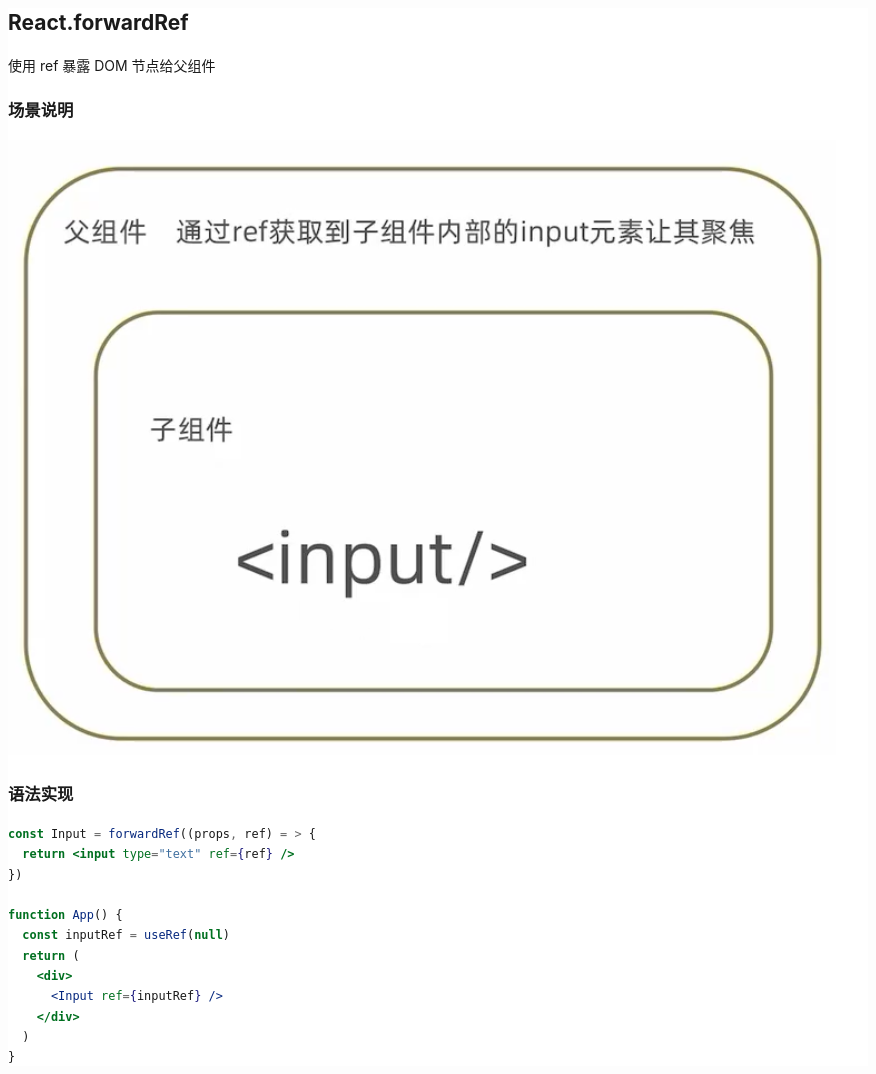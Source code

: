 

## React.forwardRef

使用 ref 暴露 DOM 节点给父组件

### 场景说明

![image-20240601231038511](react-other-notes/image-20240601231038511.png)

### 语法实现

```jsx
const Input = forwardRef((props, ref) = > {
  return <input type="text" ref={ref} />
})

function App() {
  const inputRef = useRef(null)
  return (
    <div>
      <Input ref={inputRef} />
    </div>
  )
}
```
